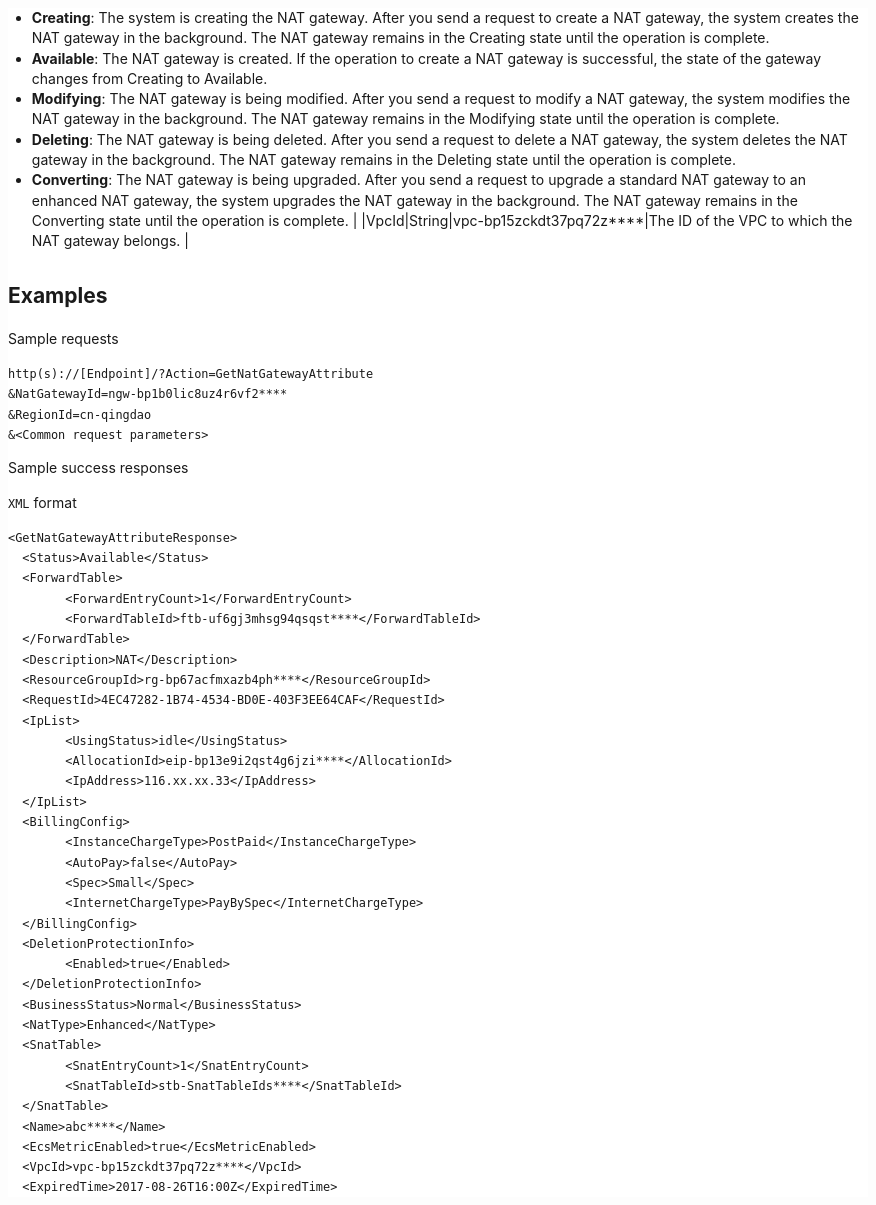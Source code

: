  -   **Creating**: The system is creating the NAT gateway. After you send a request to create a NAT gateway, the system creates the NAT gateway in the background. The NAT gateway remains in the Creating state until the operation is complete.
-   **Available**: The NAT gateway is created. If the operation to create a NAT gateway is successful, the state of the gateway changes from Creating to Available.
-   **Modifying**: The NAT gateway is being modified. After you send a request to modify a NAT gateway, the system modifies the NAT gateway in the background. The NAT gateway remains in the Modifying state until the operation is complete.
-   **Deleting**: The NAT gateway is being deleted. After you send a request to delete a NAT gateway, the system deletes the NAT gateway in the background. The NAT gateway remains in the Deleting state until the operation is complete.
-   **Converting**: The NAT gateway is being upgraded. After you send a request to upgrade a standard NAT gateway to an enhanced NAT gateway, the system upgrades the NAT gateway in the background. The NAT gateway remains in the Converting state until the operation is complete. |
|VpcId|String|vpc-bp15zckdt37pq72z\*\*\*\*|The ID of the VPC to which the NAT gateway belongs. |

## Examples

Sample requests

```
http(s)://[Endpoint]/?Action=GetNatGatewayAttribute
&NatGatewayId=ngw-bp1b0lic8uz4r6vf2****
&RegionId=cn-qingdao
&<Common request parameters>
```

Sample success responses

`XML` format

```
<GetNatGatewayAttributeResponse>
  <Status>Available</Status>
  <ForwardTable>
        <ForwardEntryCount>1</ForwardEntryCount>
        <ForwardTableId>ftb-uf6gj3mhsg94qsqst****</ForwardTableId>
  </ForwardTable>
  <Description>NAT</Description>
  <ResourceGroupId>rg-bp67acfmxazb4ph****</ResourceGroupId>
  <RequestId>4EC47282-1B74-4534-BD0E-403F3EE64CAF</RequestId>
  <IpList>
        <UsingStatus>idle</UsingStatus>
        <AllocationId>eip-bp13e9i2qst4g6jzi****</AllocationId>
        <IpAddress>116.xx.xx.33</IpAddress>
  </IpList>
  <BillingConfig>
        <InstanceChargeType>PostPaid</InstanceChargeType>
        <AutoPay>false</AutoPay>
        <Spec>Small</Spec>
        <InternetChargeType>PayBySpec</InternetChargeType>
  </BillingConfig>
  <DeletionProtectionInfo>
        <Enabled>true</Enabled>
  </DeletionProtectionInfo>
  <BusinessStatus>Normal</BusinessStatus>
  <NatType>Enhanced</NatType>
  <SnatTable>
        <SnatEntryCount>1</SnatEntryCount>
        <SnatTableId>stb-SnatTableIds****</SnatTableId>
  </SnatTable>
  <Name>abc****</Name>
  <EcsMetricEnabled>true</EcsMetricEnabled>
  <VpcId>vpc-bp15zckdt37pq72z****</VpcId>
  <ExpiredTime>2017-08-26T16:00Z</ExpiredTime>
```